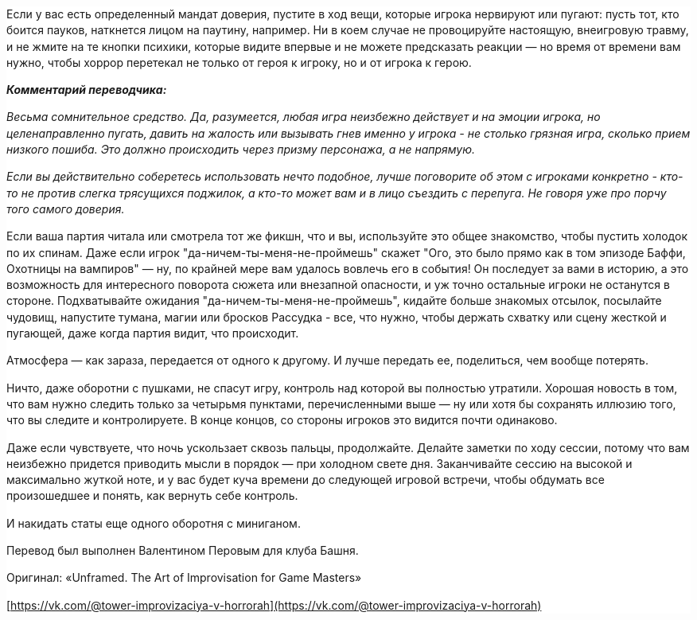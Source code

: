 Если у вас есть определенный мандат доверия, пустите в ход вещи, которые игрока нервируют или пугают: пусть тот, кто боится пауков, наткнется лицом на паутину, например. Ни в коем случае не провоцируйте настоящую, внеигровую травму, и не жмите на те кнопки психики, которые видите впервые и не можете предсказать реакции — но время от времени вам нужно, чтобы хоррор перетекал не только от героя к игроку, но и от игрока к герою.

**_Комментарий переводчика:_**

_Весьма сомнительное средство. Да, разумеется, любая игра неизбежно действует и на эмоции игрока, но целенаправленно пугать, давить на жалость или вызывать гнев именно у игрока - не столько грязная игра, сколько прием низкого пошиба. Это должно происходить через призму персонажа, а не напрямую._

_Если вы действительно соберетесь использовать нечто подобное, лучше поговорите об этом с игроками конкретно - кто-то не против слегка трясущихся поджилок, а кто-то может вам и в лицо съездить с перепуга. Не говоря уже про порчу того самого доверия._

Если ваша партия читала или смотрела тот же фикшн, что и вы, используйте это общее знакомство, чтобы пустить холодок по их спинам. Даже если игрок "да-ничем-ты-меня-не-проймешь" скажет "Ого, это было прямо как в том эпизоде Баффи, Охотницы на вампиров" — ну, по крайней мере вам удалось вовлечь его в события! Он последует за вами в историю, а это возможность для интересного поворота сюжета или внезапной опасности, и уж точно остальные игроки не останутся в стороне. Подхватывайте ожидания "да-ничем-ты-меня-не-проймешь", кидайте больше знакомых отсылок, посылайте чудовищ, напустите тумана, магии или бросков Рассудка - все, что нужно, чтобы держать схватку или сцену жесткой и пугающей, даже когда партия видит, что происходит.

Атмосфера — как зараза, передается от одного к другому. И лучше передать ее, поделиться, чем вообще потерять.

Ничто, даже оборотни с пушками, не спасут игру, контроль над которой вы полностью утратили. Хорошая новость в том, что вам нужно следить только за четырьмя пунктами, перечисленными выше — ну или хотя бы сохранять иллюзию того, что вы следите и контролируете. В конце концов, со стороны игроков это видится почти одинаково.

Даже если чувствуете, что ночь ускользает сквозь пальцы, продолжайте. Делайте заметки по ходу сессии, потому что вам неизбежно придется приводить мысли в порядок — при холодном свете дня. Заканчивайте сессию на высокой и максимально жуткой ноте, и у вас будет куча времени до следующей игровой встречи, чтобы обдумать все произошедшее и понять, как вернуть себе контроль.

И накидать статы еще одного оборотня с миниганом.

Перевод был выполнен Валентином Перовым для клуба Башня.

Оригинал: «Unframed. The Art of Improvisation for Game Masters»

[https://vk.com/@tower-improvizaciya-v-horrorah](https://vk.com/@tower-improvizaciya-v-horrorah)
